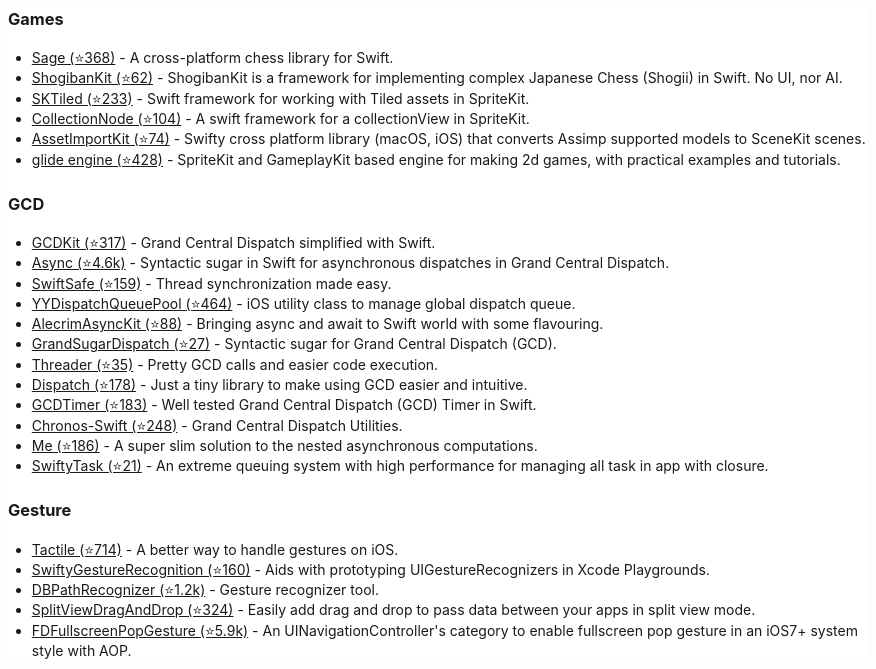 ### Games

*   [Sage (⭐368)](https://github.com/nvzqz/Sage) - A cross-platform chess library for Swift.
*   [ShogibanKit (⭐62)](https://github.com/codelynx/ShogibanKit) - ShogibanKit is a framework for implementing complex Japanese Chess (Shogii) in Swift. No UI, nor AI.
*   [SKTiled (⭐233)](https://github.com/mfessenden/SKTiled) - Swift framework for working with Tiled assets in SpriteKit.
*   [CollectionNode (⭐104)](https://github.com/bwide/CollectionNode) - A swift framework for a collectionView in SpriteKit.
*   [AssetImportKit (⭐74)](https://github.com/eugenebokhan/AssetImportKit) - Swifty cross platform library (macOS, iOS) that converts Assimp supported models to SceneKit scenes.
*   [glide engine (⭐428)](https://github.com/cocoatoucher/Glide) - SpriteKit and GameplayKit based engine for making 2d games, with practical examples and tutorials.

### GCD

*   [GCDKit (⭐317)](https://github.com/JohnEstropia/GCDKit) - Grand Central Dispatch simplified with Swift.
*   [Async (⭐4.6k)](https://github.com/duemunk/Async) - Syntactic sugar in Swift for asynchronous dispatches in Grand Central Dispatch.
*   [SwiftSafe (⭐159)](https://github.com/nodes-ios/SwiftSafe) - Thread synchronization made easy.
*   [YYDispatchQueuePool (⭐464)](https://github.com/ibireme/YYDispatchQueuePool) - iOS utility class to manage global dispatch queue.
*   [AlecrimAsyncKit (⭐88)](https://github.com/Alecrim/AlecrimAsyncKit) - Bringing async and await to Swift world with some flavouring.
*   [GrandSugarDispatch (⭐27)](https://github.com/jessesquires/GrandSugarDispatch) - Syntactic sugar for Grand Central Dispatch (GCD).
*   [Threader (⭐35)](https://github.com/mitchtreece/Threader) - Pretty GCD calls and easier code execution.
*   [Dispatch (⭐178)](https://github.com/JARMourato/Dispatch) - Just a tiny library to make using GCD easier and intuitive.
*   [GCDTimer (⭐183)](https://github.com/hemantasapkota/GCDTimer) - Well tested Grand Central Dispatch (GCD) Timer in Swift.
*   [Chronos-Swift (⭐248)](https://github.com/comyar/Chronos-Swift) - Grand Central Dispatch Utilities.
*   [Me (⭐186)](https://github.com/pascalbros/Me) - A super slim solution to the nested asynchronous computations.
*   [SwiftyTask (⭐21)](https://github.com/Albinzr/SwiftyTask) - An extreme queuing system with high performance for managing all task in app with closure.

### Gesture

*   [Tactile (⭐714)](https://github.com/delba/Tactile) - A better way to handle gestures on iOS.
*   [SwiftyGestureRecognition (⭐160)](https://github.com/b3ll/SwiftyGestureRecognition) - Aids with prototyping UIGestureRecognizers in Xcode Playgrounds.
*   [DBPathRecognizer (⭐1.2k)](https://github.com/didierbrun/DBPathRecognizer) - Gesture recognizer tool.
*   [SplitViewDragAndDrop (⭐324)](https://github.com/MarioIannotta/SplitViewDragAndDrop) - Easily add drag and drop to pass data between your apps in split view mode.
*   [FDFullscreenPopGesture (⭐5.9k)](https://github.com/forkingdog/FDFullscreenPopGesture) - An UINavigationController's category to enable fullscreen pop gesture in an iOS7+ system style with AOP.
